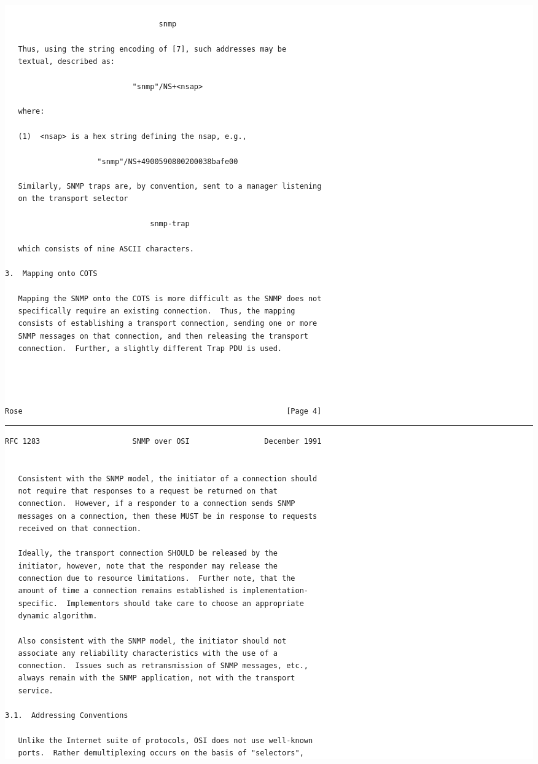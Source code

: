 ``` newpage

                                   snmp

   Thus, using the string encoding of [7], such addresses may be
   textual, described as:

                             "snmp"/NS+<nsap>

   where:

   (1)  <nsap> is a hex string defining the nsap, e.g.,

                     "snmp"/NS+4900590800200038bafe00

   Similarly, SNMP traps are, by convention, sent to a manager listening
   on the transport selector

                                 snmp-trap

   which consists of nine ASCII characters.

3.  Mapping onto COTS

   Mapping the SNMP onto the COTS is more difficult as the SNMP does not
   specifically require an existing connection.  Thus, the mapping
   consists of establishing a transport connection, sending one or more
   SNMP messages on that connection, and then releasing the transport
   connection.  Further, a slightly different Trap PDU is used.




Rose                                                            [Page 4]
```

------------------------------------------------------------------------

``` newpage
RFC 1283                     SNMP over OSI                 December 1991


   Consistent with the SNMP model, the initiator of a connection should
   not require that responses to a request be returned on that
   connection.  However, if a responder to a connection sends SNMP
   messages on a connection, then these MUST be in response to requests
   received on that connection.

   Ideally, the transport connection SHOULD be released by the
   initiator, however, note that the responder may release the
   connection due to resource limitations.  Further note, that the
   amount of time a connection remains established is implementation-
   specific.  Implementors should take care to choose an appropriate
   dynamic algorithm.

   Also consistent with the SNMP model, the initiator should not
   associate any reliability characteristics with the use of a
   connection.  Issues such as retransmission of SNMP messages, etc.,
   always remain with the SNMP application, not with the transport
   service.

3.1.  Addressing Conventions

   Unlike the Internet suite of protocols, OSI does not use well-known
   ports.  Rather demultiplexing occurs on the basis of "selectors",
```